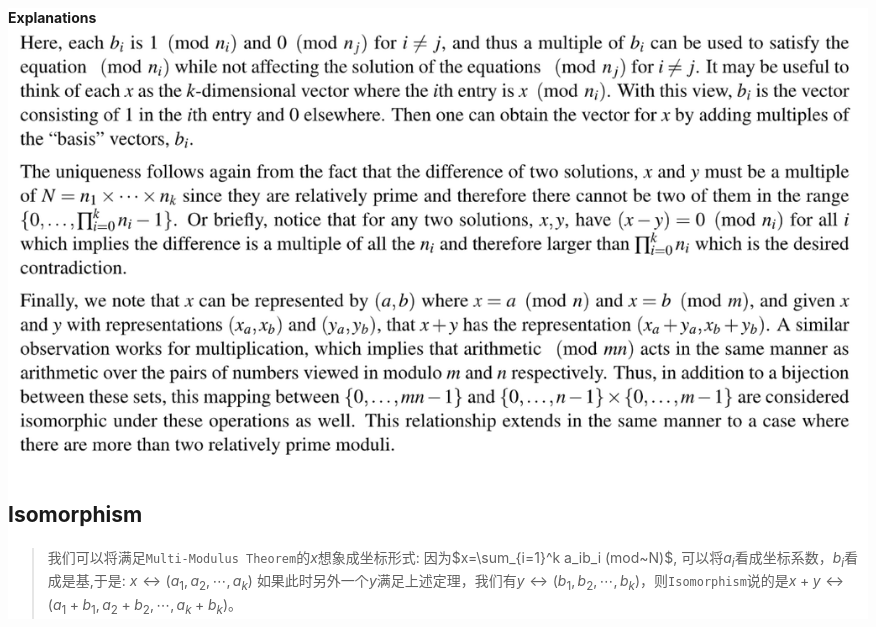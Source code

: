 **Explanations**![image.png](Modular_Arithmetic.assets/20231024_0838176004.png)


## Isomorphism
> 我们可以将满足`Multi-Modulus Theorem`的$x$想象成坐标形式:
> 因为$x=\sum_{i=1}^k a_ib_i (mod~N)$, 可以将$a_i$看成坐标系数，$b_i$看成是基,于是:
> $x\leftrightarrow(a_1,a_2,\cdots, a_k)$
> 如果此时另外一个$y$满足上述定理，我们有$y\leftrightarrow (b_1,b_2,\cdots, b_k)$，则`Isomorphism`说的是$x+y \leftrightarrow (a_1+b_1,a_2+b_2,\cdots, a_k+b_k)$。